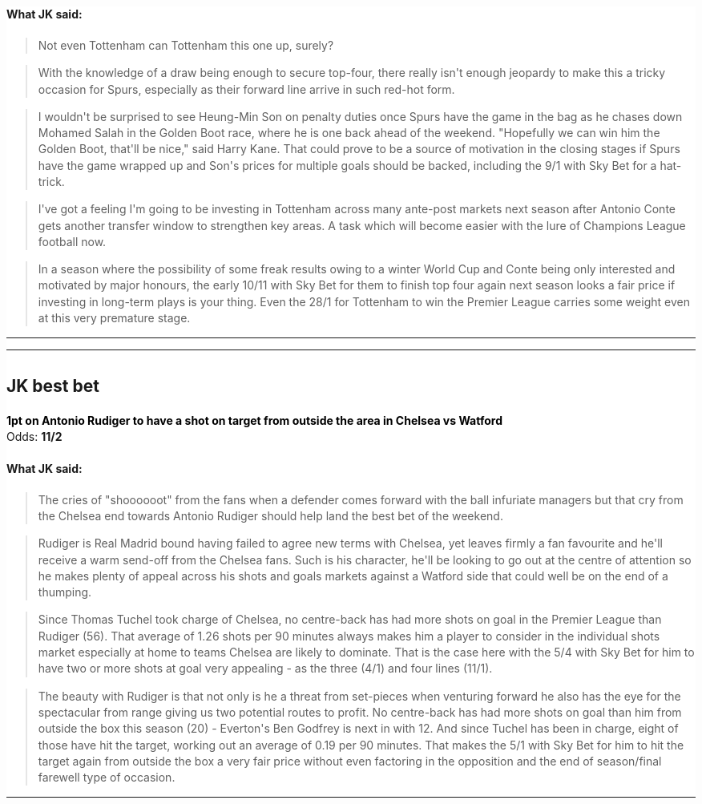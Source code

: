 #### What JK said:
> Not even Tottenham can Tottenham this one up, surely?

> With the knowledge of a draw being enough to secure top-four, there really isn't enough jeopardy to make this a tricky occasion for Spurs, especially as their forward line arrive in such red-hot form.

> I wouldn't be surprised to see Heung-Min Son on penalty duties once Spurs have the game in the bag as he chases down Mohamed Salah in the Golden Boot race, where he is one back ahead of the weekend. "Hopefully we can win him the Golden Boot, that'll be nice," said Harry Kane. That could prove to be a source of motivation in the closing stages if Spurs have the game wrapped up and Son's prices for multiple goals should be backed, including the 9/1 with Sky Bet for a hat-trick.

> I've got a feeling I'm going to be investing in Tottenham across many ante-post markets next season after Antonio Conte gets another transfer window to strengthen key areas. A task which will become easier with the lure of Champions League football now.

> In a season where the possibility of some freak results owing to a winter World Cup and Conte being only interested and motivated by major honours, the early 10/11 with Sky Bet for them to finish top four again next season looks a fair price if investing in long-term plays is your thing. Even the 28/1 for Tottenham to win the Premier League carries some weight even at this very premature stage.

<hr>
<hr>

## JK best bet

<b><font color="black">1pt on Antonio Rudiger to have a shot on target from outside the area in Chelsea vs Watford</font></b><br>Odds: <b>11/2</b>

#### What JK said:
> The cries of "shoooooot" from the fans when a defender comes forward with the ball infuriate managers but that cry from the Chelsea end towards Antonio Rudiger should help land the best bet of the weekend.

> Rudiger is Real Madrid bound having failed to agree new terms with Chelsea, yet leaves firmly a fan favourite and he'll receive a warm send-off from the Chelsea fans. Such is his character, he'll be looking to go out at the centre of attention so he makes plenty of appeal across his shots and goals markets against a Watford side that could well be on the end of a thumping.

> Since Thomas Tuchel took charge of Chelsea, no centre-back has had more shots on goal in the Premier League than Rudiger (56). That average of 1.26 shots per 90 minutes always makes him a player to consider in the individual shots market especially at home to teams Chelsea are likely to dominate. That is the case here with the 5/4 with Sky Bet for him to have two or more shots at goal very appealing - as the three (4/1) and four lines (11/1).

> The beauty with Rudiger is that not only is he a threat from set-pieces when venturing forward he also has the eye for the spectacular from range giving us two potential routes to profit. No centre-back has had more shots on goal than him from outside the box this season (20) - Everton's Ben Godfrey is next in with 12. And since Tuchel has been in charge, eight of those have hit the target, working out an average of 0.19 per 90 minutes. That makes the 5/1 with Sky Bet for him to hit the target again from outside the box a very fair price without even factoring in the opposition and the end of season/final farewell type of occasion.

<hr>
